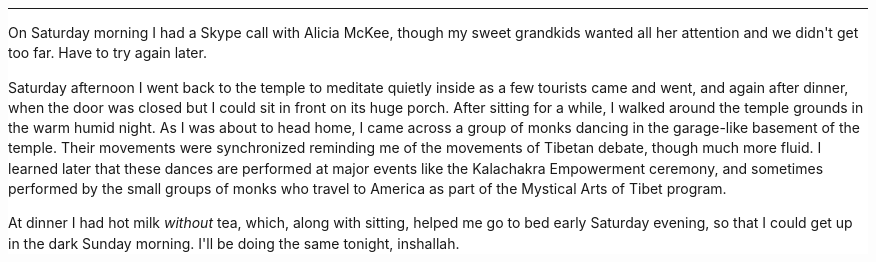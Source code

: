 ***

On Saturday morning I had a Skype call with Alicia McKee, though my sweet grandkids wanted all her attention and we didn't get too far. Have to try again later.

Saturday afternoon I went back to the temple to meditate quietly inside as a few tourists came and went, and again after dinner, when the door was closed but I could sit in front on its huge porch. After sitting for a while, I walked around the temple grounds in the warm humid night. As I was about to head home, I came across a group of monks dancing in the garage-like basement of the temple. Their movements were synchronized reminding me of the movements of Tibetan debate, though much more fluid. I learned later that these dances are performed at major events like the Kalachakra Empowerment ceremony, and sometimes performed by the small groups of monks who travel to America as part of the Mystical Arts of Tibet program.

At dinner I had hot milk *without* tea, which, along with sitting, helped me go to bed early Saturday evening, so that I could get up in the dark Sunday morning. I'll be doing the same tonight, inshallah.

